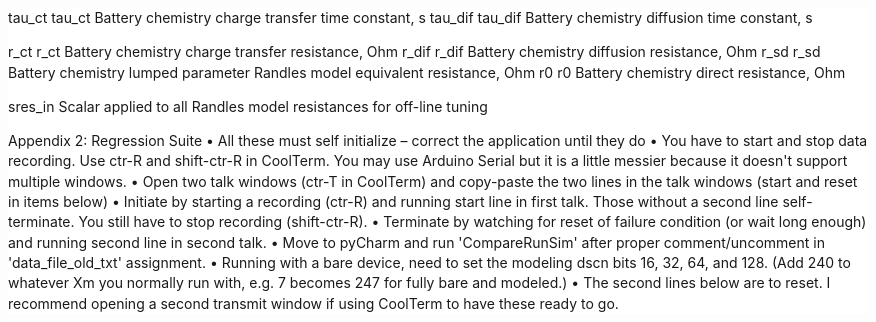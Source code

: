 tau_ct
tau_ct
Battery chemistry charge transfer time constant, s
tau_dif
tau_dif
Battery chemistry diffusion time constant, s









r_ct
r_ct
Battery chemistry charge transfer resistance, Ohm
r_dif
r_dif
Battery chemistry diffusion resistance, Ohm
r_sd
r_sd
Battery chemistry lumped parameter Randles model equivalent resistance, Ohm
r0
r0
Battery chemistry direct resistance, Ohm







sres_in
Scalar applied to all Randles model resistances for off-line tuning
































Appendix 2:  Regression Suite
    • All these must self initialize – correct the application until they do
    • You have to start and stop data recording.  Use ctr-R and shift-ctr-R in CoolTerm.   You may use Arduino Serial but it is a little messier because it doesn't support multiple windows.
    • Open two talk windows (ctr-T in CoolTerm) and copy-paste the two lines in the talk windows (start and reset in items below)
    • Initiate by starting a recording (ctr-R) and running start line in first talk. Those without a second line self-terminate. You still have to stop recording (shift-ctr-R).
    • Terminate by watching for reset of failure condition (or wait long enough) and running second line in second talk.
    • Move to pyCharm and run 'CompareRunSim' after proper comment/uncomment in 'data_file_old_txt' assignment.
    • Running with a bare device, need to set the modeling dscn bits 16, 32, 64, and 128. (Add 240 to whatever Xm you normally run with, e.g. 7 becomes 247 for fully bare and modeled.)
    • The second lines below are to reset.  I recommend opening a second transmit window if using CoolTerm to have these ready to go.